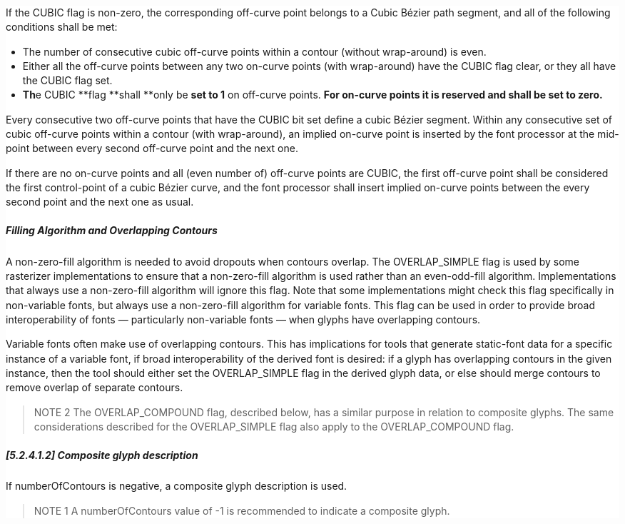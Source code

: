 If the CUBIC flag is non-zero, the corresponding off-curve point belongs
to a Cubic Bézier path segment, and all of the following conditions
shall be met:

- The number of consecutive cubic off-curve points within a contour
  (without wrap-around) is even.
- Either all the off-curve points between any two on-curve points (with
  wrap-around) have the CUBIC flag clear, or they all have the CUBIC
  flag set.
- **Th**e CUBIC **flag **shall **only be **set to 1** on off-curve
  points. **For on-curve points it is reserved and shall be set to
  zero.**

Every consecutive two off-curve points that have the CUBIC bit set
define a cubic Bézier segment. Within any consecutive set of cubic
off-curve points within a contour (with wrap-around), an implied
on-curve point is inserted by the font processor at the mid-point
between every second off-curve point and the next one.

If there are no on-curve points and all (even number of) off-curve
points are CUBIC, the first off-curve point shall be considered the
first control-point of a cubic Bézier curve, and the font processor
shall insert implied on-curve points between the every second point and
the next one as usual.

##### Filling Algorithm and Overlapping Contours

A non-zero-fill algorithm is needed to avoid dropouts when contours
overlap. The OVERLAP_SIMPLE flag is used by some rasterizer
implementations to ensure that a non-zero-fill algorithm is used rather
than an even-odd-fill algorithm. Implementations that always use a
non-zero-fill algorithm will ignore this flag. Note that some
implementations might check this flag specifically in non-variable
fonts, but always use a non-zero-fill algorithm for variable fonts. This
flag can be used in order to provide broad interoperability of fonts —
particularly non-variable fonts — when glyphs have overlapping contours.

Variable fonts often make use of overlapping contours. This has
implications for tools that generate static-font data for a specific
instance of a variable font, if broad interoperability of the derived
font is desired: if a glyph has overlapping contours in the given
instance, then the tool should either set the OVERLAP_SIMPLE flag in the
derived glyph data, or else should merge contours to remove overlap of
separate contours.

> NOTE 2 The OVERLAP_COMPOUND flag, described below, has a similar
> purpose in relation to composite glyphs. The same considerations
> described for the OVERLAP_SIMPLE flag also apply to the
> OVERLAP_COMPOUND flag.

##### \[5.2.4.1.2\] Composite glyph description

If numberOfContours is negative, a composite glyph description is used.

> NOTE 1 A numberOfContours value of -1 is recommended to indicate a
> composite glyph.
